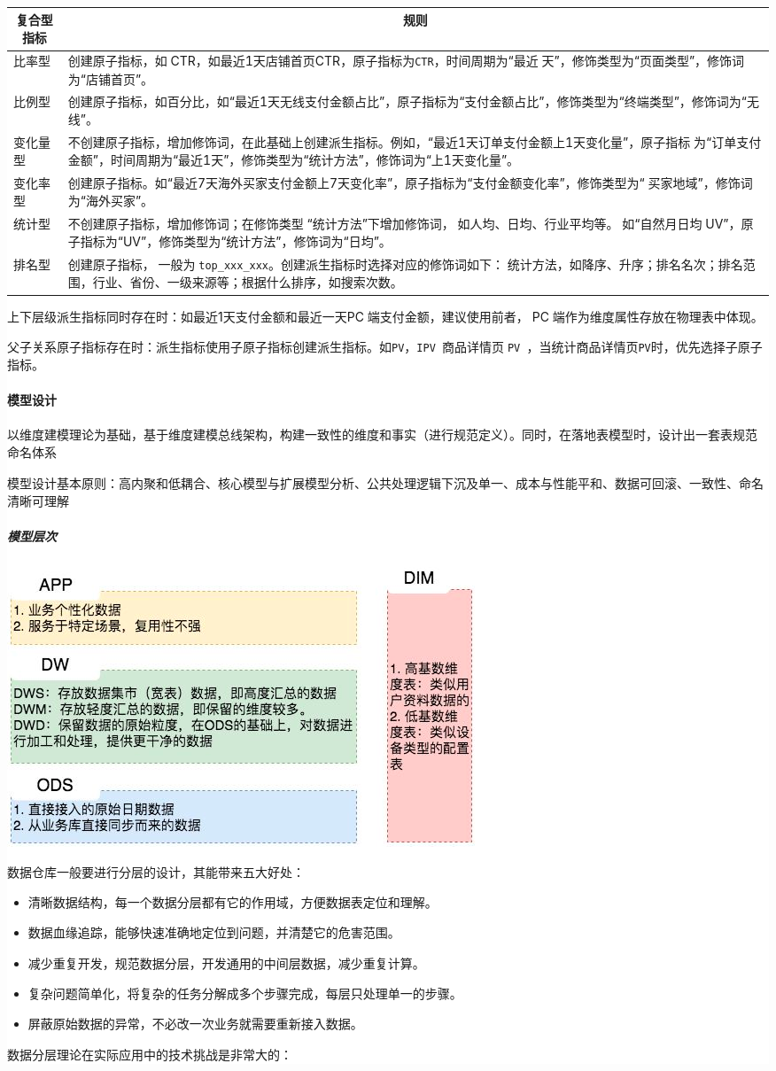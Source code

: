 | 复合型指标 | 规则                                                         |
| ---------- | ------------------------------------------------------------ |
| 比率型     | 创建原子指标，如 CTR，如最近1天店铺首页CTR，原子指标为`CTR`，时间周期为“最近 天”，修饰类型为“页面类型”，修饰词为“店铺首页”。 |
| 比例型     | 创建原子指标，如百分比，如“最近1天无线支付金额占比”，原子指标为“支付金额占比”，修饰类型为“终端类型”，修饰词为“无线”。 |
| 变化量型   | 不创建原子指标，增加修饰词，在此基础上创建派生指标。例如，“最近1天订单支付金额上1天变化量”，原子指标 为“订单支付金额”，时间周期为“最近1天”，修饰类型为“统计方法”，修饰词为“上1天变化量”。 |
| 变化率型   | 创建原子指标。如“最近7天海外买家支付金额上7天变化率”，原子指标为“支付金额变化率”，修饰类型为“ 买家地域”，修饰词为“海外买家”。 |
| 统计型     | 不创建原子指标，增加修饰词；在修饰类型 “统计方法”下增加修饰词， 如人均、日均、行业平均等。 如“自然月日均 UV”，原子指标为“UV”，修饰类型为“统计方法”，修饰词为“日均”。 |
| 排名型     | 创建原子指标， 一般为 `top_xxx_xxx`。创建派生指标时选择对应的修饰词如下： 统计方法，如降序、升序；排名名次；排名范围，行业、省份、一级来源等；根据什么排序，如搜索次数。 |

上下层级派生指标同时存在时：如最近1天支付金额和最近一天PC 端支付金额，建议使用前者， PC 端作为维度属性存放在物理表中体现。

父子关系原子指标存在时：派生指标使用子原子指标创建派生指标。如`PV`，`IPV `商品详情页 `PV `，当统计商品详情页`PV`时，优先选择子原子指标。

#### 模型设计

以维度建模理论为基础，基于维度建模总线架构，构建一致性的维度和事实（进行规范定义）。同时，在落地表模型时，设计出一套表规范命名体系

模型设计基本原则：高内聚和低耦合、核心模型与扩展模型分析、公共处理逻辑下沉及单一、成本与性能平和、数据可回滚、一致性、命名清晰可理解

##### 模型层次

![](../picture/2/238.png)

数据仓库一般要进行分层的设计，其能带来五大好处：

- 清晰数据结构，每一个数据分层都有它的作用域，方便数据表定位和理解。

- 数据血缘追踪，能够快速准确地定位到问题，并清楚它的危害范围。

- 减少重复开发，规范数据分层，开发通用的中间层数据，减少重复计算。

- 复杂问题简单化，将复杂的任务分解成多个步骤完成，每层只处理单一的步骤。

- 屏蔽原始数据的异常，不必改一次业务就需要重新接入数据。

数据分层理论在实际应用中的技术挑战是非常大的：
